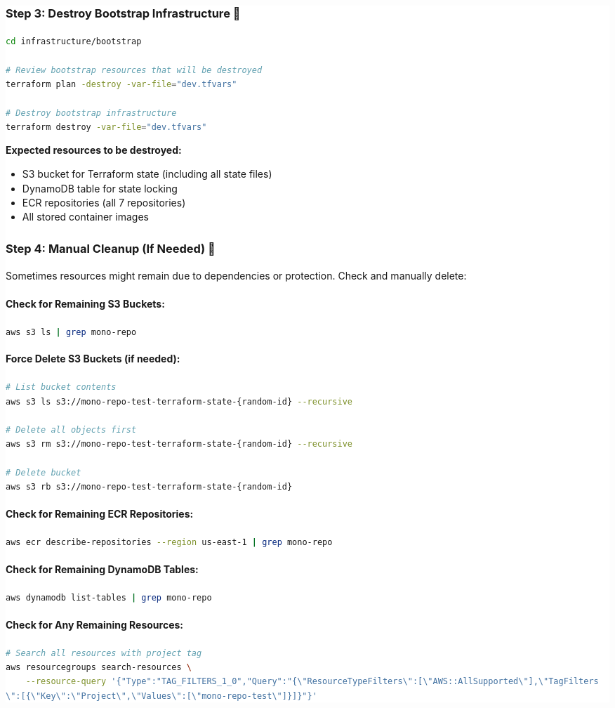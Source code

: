 ### **Step 3: Destroy Bootstrap Infrastructure** 🔧
```bash
cd infrastructure/bootstrap

# Review bootstrap resources that will be destroyed
terraform plan -destroy -var-file="dev.tfvars"

# Destroy bootstrap infrastructure
terraform destroy -var-file="dev.tfvars"
```

**Expected resources to be destroyed:**
- S3 bucket for Terraform state (including all state files)
- DynamoDB table for state locking
- ECR repositories (all 7 repositories)
- All stored container images

### **Step 4: Manual Cleanup (If Needed)** 🧹

Sometimes resources might remain due to dependencies or protection. Check and manually delete:

#### **Check for Remaining S3 Buckets:**
```bash
aws s3 ls | grep mono-repo
```

#### **Force Delete S3 Buckets (if needed):**
```bash
# List bucket contents
aws s3 ls s3://mono-repo-test-terraform-state-{random-id} --recursive

# Delete all objects first
aws s3 rm s3://mono-repo-test-terraform-state-{random-id} --recursive

# Delete bucket
aws s3 rb s3://mono-repo-test-terraform-state-{random-id}
```

#### **Check for Remaining ECR Repositories:**
```bash
aws ecr describe-repositories --region us-east-1 | grep mono-repo
```

#### **Check for Remaining DynamoDB Tables:**
```bash
aws dynamodb list-tables | grep mono-repo
```

#### **Check for Any Remaining Resources:**
```bash
# Search all resources with project tag
aws resourcegroups search-resources \
    --resource-query '{"Type":"TAG_FILTERS_1_0","Query":"{\"ResourceTypeFilters\":[\"AWS::AllSupported\"],\"TagFilters\":[{\"Key\":\"Project\",\"Values\":[\"mono-repo-test\"]}]}"}'
```
